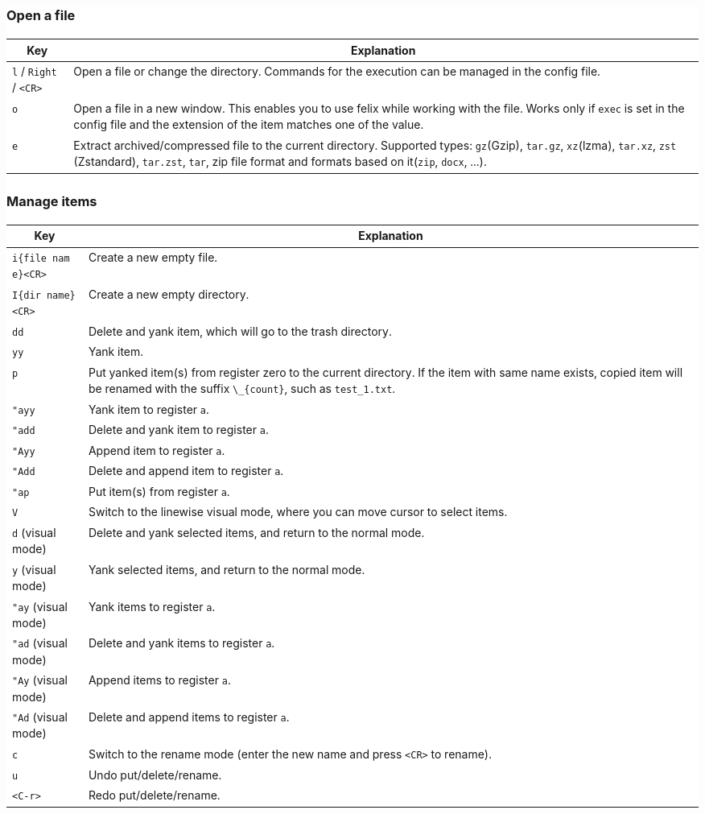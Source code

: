 ### Open a file

| Key                    | Explanation                                                                                                                                                                                                              |
| ---------------------- | ------------------------------------------------------------------------------------------------------------------------------------------------------------------------------------------------------------------------ |
| `l` / `Right` / `<CR>` | Open a file or change the directory. Commands for the execution can be managed in the config file.                                                                                                                       |
| `o`                    | Open a file in a new window. This enables you to use felix while working with the file. Works only if `exec` is set in the config file and the extension of the item matches one of the value.                           |
| `e`                    | Extract archived/compressed file to the current directory. Supported types: `gz`(Gzip), `tar.gz`, `xz`(lzma), `tar.xz`, `zst`(Zstandard), `tar.zst`, `tar`, zip file format and formats based on it(`zip`, `docx`, ...). |

<a id="manage"></a>

### Manage items

| Key                 | Explanation                                                                                                                                                                       |
| ------------------- | --------------------------------------------------------------------------------------------------------------------------------------------------------------------------------- |
| `i{file name}<CR>`  | Create a new empty file.                                                                                                                                                          |
| `I{dir name}<CR>`   | Create a new empty directory.                                                                                                                                                     |
| `dd`                | Delete and yank item, which will go to the trash directory.                                                                                                                       |
| `yy`                | Yank item.                                                                                                                                                                        |
| `p`                 | Put yanked item(s) from register zero to the current directory. If the item with same name exists, copied item will be renamed with the suffix `\_{count}`, such as `test_1.txt`. |
| `"ayy`              | Yank item to register `a`.                                                                                                                                                        |
| `"add`              | Delete and yank item to register `a`.                                                                                                                                             |
| `"Ayy`              | Append item to register `a`.                                                                                                                                                      |
| `"Add`              | Delete and append item to register `a`.                                                                                                                                           |
| `"ap`               | Put item(s) from register `a`.                                                                                                                                                    |
| `V`                 | Switch to the linewise visual mode, where you can move cursor to select items.                                                                                                    |
| `d` (visual mode)   | Delete and yank selected items, and return to the normal mode.                                                                                                                    |
| `y` (visual mode)   | Yank selected items, and return to the normal mode.                                                                                                                               |
| `"ay` (visual mode) | Yank items to register `a`.                                                                                                                                                       |
| `"ad` (visual mode) | Delete and yank items to register `a`.                                                                                                                                            |
| `"Ay` (visual mode) | Append items to register `a`.                                                                                                                                                     |
| `"Ad` (visual mode) | Delete and append items to register `a`.                                                                                                                                          |
| `c`                 | Switch to the rename mode (enter the new name and press `<CR>` to rename).                                                                                                        |
| `u`                 | Undo put/delete/rename.                                                                                                                                                           |
| `<C-r>`             | Redo put/delete/rename.                                                                                                                                                           |

<a id="view"></a>
